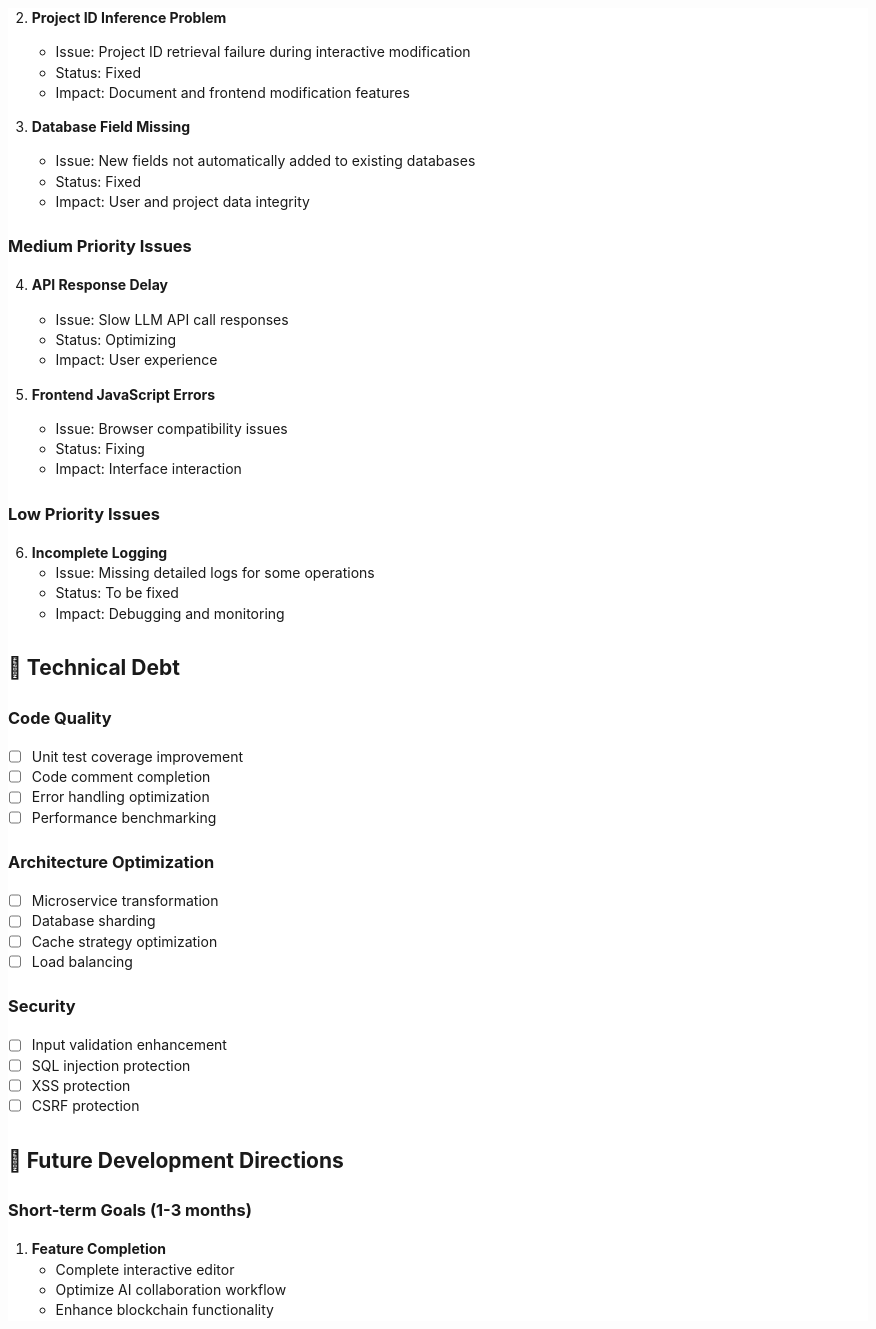2. **Project ID Inference Problem**
   - Issue: Project ID retrieval failure during interactive modification
   - Status: Fixed
   - Impact: Document and frontend modification features

3. **Database Field Missing**
   - Issue: New fields not automatically added to existing databases
   - Status: Fixed
   - Impact: User and project data integrity

### Medium Priority Issues
4. **API Response Delay**
   - Issue: Slow LLM API call responses
   - Status: Optimizing
   - Impact: User experience

5. **Frontend JavaScript Errors**
   - Issue: Browser compatibility issues
   - Status: Fixing
   - Impact: Interface interaction

### Low Priority Issues
6. **Incomplete Logging**
   - Issue: Missing detailed logs for some operations
   - Status: To be fixed
   - Impact: Debugging and monitoring

## 🚧 Technical Debt

### Code Quality
- [ ] Unit test coverage improvement
- [ ] Code comment completion
- [ ] Error handling optimization
- [ ] Performance benchmarking

### Architecture Optimization
- [ ] Microservice transformation
- [ ] Database sharding
- [ ] Cache strategy optimization
- [ ] Load balancing

### Security
- [ ] Input validation enhancement
- [ ] SQL injection protection
- [ ] XSS protection
- [ ] CSRF protection

## 🔮 Future Development Directions

### Short-term Goals (1-3 months)
1. **Feature Completion**
   - Complete interactive editor
   - Optimize AI collaboration workflow
   - Enhance blockchain functionality
